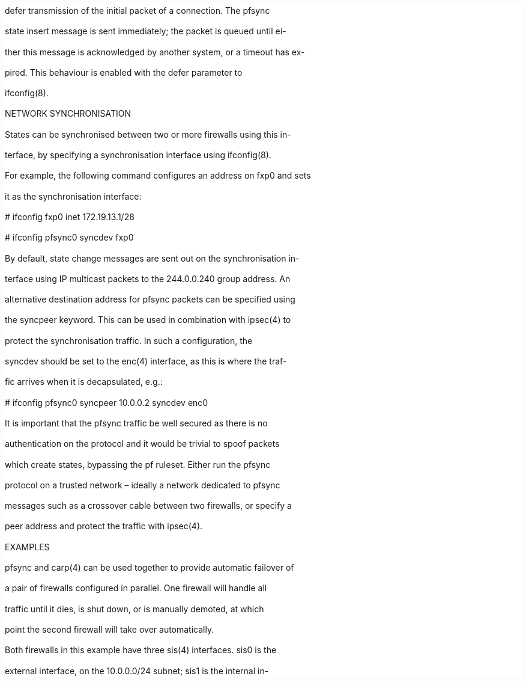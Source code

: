 defer transmission of the initial packet of a connection.  The pfsync  
  
state insert message is sent immediately; the packet is queued until ei-  
  
ther this message is acknowledged by another system, or a timeout has ex-  
  
pired.  This behaviour is enabled with the defer parameter to  
  
ifconfig(8).  
  
NETWORK SYNCHRONISATION  
  
States can be synchronised between two or more firewalls using this in-  
  
terface, by specifying a synchronisation interface using ifconfig(8).  
  
For example, the following command configures an address on fxp0 and sets  
  
it as the synchronisation interface:  
  
\# ifconfig fxp0 inet 172.19.13.1/28  
  
\# ifconfig pfsync0 syncdev fxp0  
  
By default, state change messages are sent out on the synchronisation in-  
  
terface using IP multicast packets to the 244.0.0.240 group address.  An  
  
alternative destination address for pfsync packets can be specified using  
  
the syncpeer keyword.  This can be used in combination with ipsec(4) to  
  
protect the synchronisation traffic.  In such a configuration, the  
  
syncdev should be set to the enc(4) interface, as this is where the traf-  
  
fic arrives when it is decapsulated, e.g.:  
  
\# ifconfig pfsync0 syncpeer 10.0.0.2 syncdev enc0  
  
It is important that the pfsync traffic be well secured as there is no  
  
authentication on the protocol and it would be trivial to spoof packets  
  
which create states, bypassing the pf ruleset.  Either run the pfsync  
  
protocol on a trusted network – ideally a network dedicated to pfsync  
  
messages such as a crossover cable between two firewalls, or specify a  
  
peer address and protect the traffic with ipsec(4).  
  
EXAMPLES  
  
pfsync and carp(4) can be used together to provide automatic failover of  
  
a pair of firewalls configured in parallel.  One firewall will handle all  
  
traffic until it dies, is shut down, or is manually demoted, at which  
  
point the second firewall will take over automatically.  
  
Both firewalls in this example have three sis(4) interfaces.  sis0 is the  
  
external interface, on the 10.0.0.0/24 subnet; sis1 is the internal in-  
  